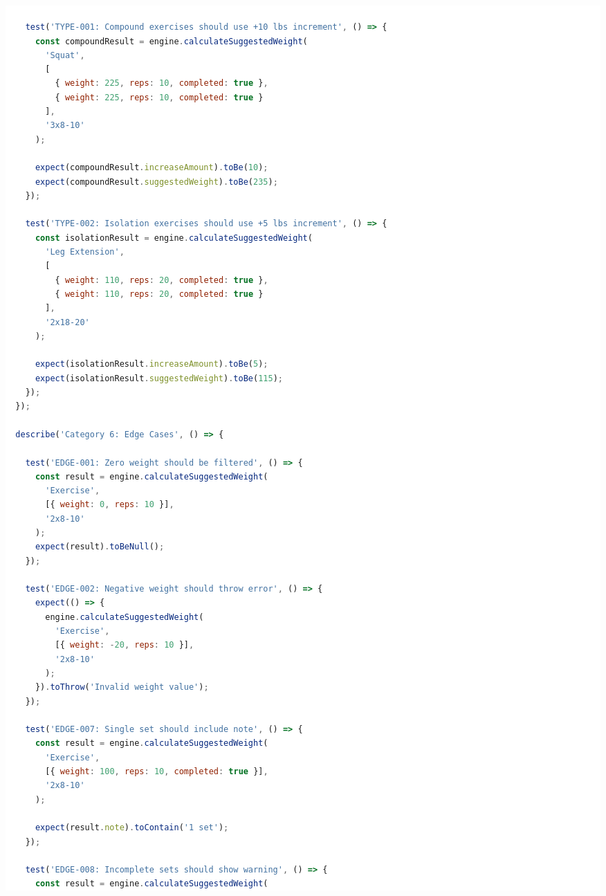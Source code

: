 ```javascript

    test('TYPE-001: Compound exercises should use +10 lbs increment', () => {
      const compoundResult = engine.calculateSuggestedWeight(
        'Squat',
        [
          { weight: 225, reps: 10, completed: true },
          { weight: 225, reps: 10, completed: true }
        ],
        '3x8-10'
      );

      expect(compoundResult.increaseAmount).toBe(10);
      expect(compoundResult.suggestedWeight).toBe(235);
    });

    test('TYPE-002: Isolation exercises should use +5 lbs increment', () => {
      const isolationResult = engine.calculateSuggestedWeight(
        'Leg Extension',
        [
          { weight: 110, reps: 20, completed: true },
          { weight: 110, reps: 20, completed: true }
        ],
        '2x18-20'
      );

      expect(isolationResult.increaseAmount).toBe(5);
      expect(isolationResult.suggestedWeight).toBe(115);
    });
  });

  describe('Category 6: Edge Cases', () => {

    test('EDGE-001: Zero weight should be filtered', () => {
      const result = engine.calculateSuggestedWeight(
        'Exercise',
        [{ weight: 0, reps: 10 }],
        '2x8-10'
      );
      expect(result).toBeNull();
    });

    test('EDGE-002: Negative weight should throw error', () => {
      expect(() => {
        engine.calculateSuggestedWeight(
          'Exercise',
          [{ weight: -20, reps: 10 }],
          '2x8-10'
        );
      }).toThrow('Invalid weight value');
    });

    test('EDGE-007: Single set should include note', () => {
      const result = engine.calculateSuggestedWeight(
        'Exercise',
        [{ weight: 100, reps: 10, completed: true }],
        '2x8-10'
      );

      expect(result.note).toContain('1 set');
    });

    test('EDGE-008: Incomplete sets should show warning', () => {
      const result = engine.calculateSuggestedWeight(
```
